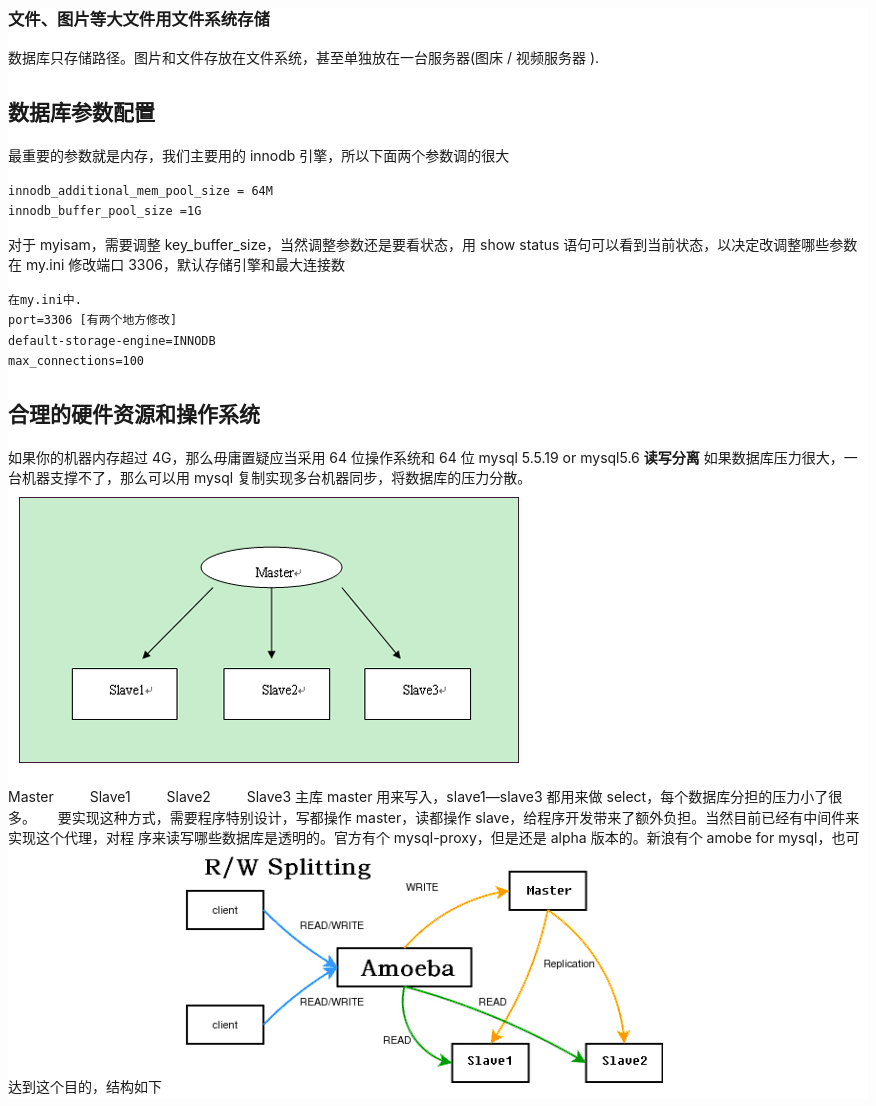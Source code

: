 ### 文件、图片等大文件用文件系统存储

数据库只存储路径。图片和文件存放在文件系统，甚至单独放在一台服务器(图床 / 视频服务器 ).

## 数据库参数配置

最重要的参数就是内存，我们主要用的 innodb 引擎，所以下面两个参数调的很大

```
innodb_additional_mem_pool_size = 64M
innodb_buffer_pool_size =1G
```

对于 myisam，需要调整 key_buffer_size，当然调整参数还是要看状态，用 show status 语句可以看到当前状态，以决定改调整哪些参数
在 my.ini 修改端口 3306，默认存储引擎和最大连接数

```
在my.ini中.
port=3306 [有两个地方修改]
default-storage-engine=INNODB
max_connections=100
```

## 合理的硬件资源和操作系统

如果你的机器内存超过 4G，那么毋庸置疑应当采用 64 位操作系统和 64 位 mysql 5.5.19 or mysql5.6
**读写分离**
如果数据库压力很大，一台机器支撑不了，那么可以用 mysql 复制实现多台机器同步，将数据库的压力分散。
![img](./picture/413851-20160416194320660-754761573.png)

Master
　　 Slave1
　　 Slave2
　　 Slave3
主库 master 用来写入，slave1—slave3 都用来做 select，每个数据库分担的压力小了很多。
　 要实现这种方式，需要程序特别设计，写都操作 master，读都操作 slave，给程序开发带来了额外负担。当然目前已经有中间件来实现这个代理，对程 序来读写哪些数据库是透明的。官方有个 mysql-proxy，但是还是 alpha 版本的。新浪有个 amobe for mysql，也可达到这个目的，结构如下　
![img](./picture/413851-20160416194413223-884043041.png)